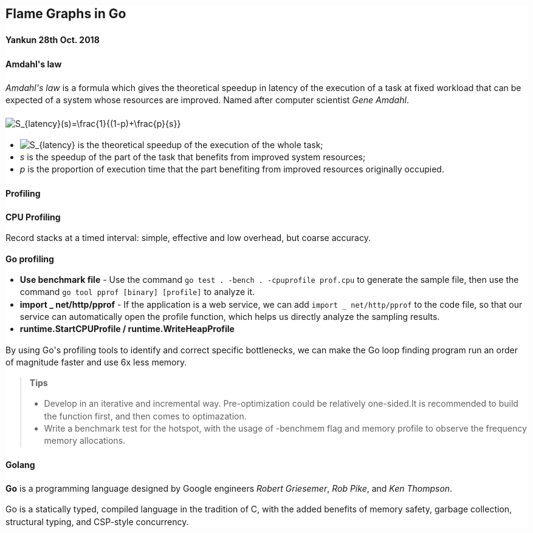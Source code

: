 ## Flame Graphs in Go

**Yankun 28th Oct. 2018**



#### Amdahl's law

*Amdahl's law* is a formula which gives the theoretical speedup in latency of the execution of a task at fixed workload that can be expected of a system whose resources are improved. Named after computer scientist *Gene Amdahl*.

<div style="text-align:center>
<a href="https://www.codecogs.com/eqnedit.php?latex=S_{latency}(s)=\frac{1}{(1-p)&plus;\frac{p}{s}}" target="_blank"><img src="https://latex.codecogs.com/png.latex?S_{latency}(s)=\frac{1}{(1-p)&plus;\frac{p}{s}}" title="S_{latency}(s)=\frac{1}{(1-p)+\frac{p}{s}}" align="middle"/></a>
</div>

- <img src="https://latex.codecogs.com/png.latex?S_{latency}" title="S_{latency}" /> is the theoretical speedup of the execution of the whole task;
- *s* is the speedup of the part of the task that benefits from improved system resources;
- *p* is the proportion of execution time that the part benefiting from improved resources originally occupied.



#### Profiling

**CPU Profiling**

Record stacks at a timed interval: simple, effective and low overhead, but coarse accuracy.

**Go profiling**

- **Use benchmark file** - Use the command `go test . -bench . -cpuprofile prof.cpu` to generate the sample file, then use the command `go tool pprof [binary] [profile]`  to analyze it.
- **import _ net/http/pprof** - If the application is a web service, we can add `import _ net/http/pprof` to the code file, so that our service can automatically open the profile function, which helps us directly analyze the sampling results.
- **runtime.StartCPUProfile / runtime.WriteHeapProfile**

By using Go's profiling tools to identify and correct specific bottlenecks, we can make the Go loop finding program run an order of magnitude faster and use 6x less memory.

> **Tips**
>
> - Develop in an iterative and incremental way. Pre-optimization could be relatively one-sided.It is  recommended to build the function first, and then comes to optimazation.
> - Write a benchmark test for the hotspot, with the usage of  -benchmem flag and memory profile to observe the frequency memory allocations.



#### Golang

**Go** is a programming language designed by Google engineers *Robert Griesemer*, *Rob Pike*, and *Ken Thompson*. 

Go is a statically typed, compiled language in the tradition of C, with the added benefits of memory safety, garbage collection, structural typing, and CSP-style concurrency. 
